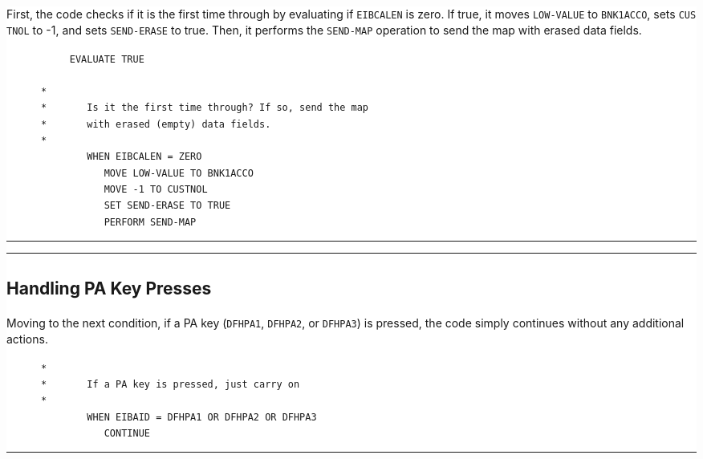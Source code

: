 First, the code checks if it is the first time through by evaluating if <SwmToken path="src/base/cobol_src/BNK1CCA.cbl" pos="162:3:3" line-data="              WHEN EIBCALEN = ZERO">`EIBCALEN`</SwmToken> is zero. If true, it moves <SwmToken path="src/base/cobol_src/BNK1CCA.cbl" pos="163:3:5" line-data="                 MOVE LOW-VALUE TO BNK1ACCO">`LOW-VALUE`</SwmToken> to <SwmToken path="src/base/cobol_src/BNK1CCA.cbl" pos="163:9:9" line-data="                 MOVE LOW-VALUE TO BNK1ACCO">`BNK1ACCO`</SwmToken>, sets <SwmToken path="src/base/cobol_src/BNK1CCA.cbl" pos="164:8:8" line-data="                 MOVE -1 TO CUSTNOL">`CUSTNOL`</SwmToken> to -1, and sets <SwmToken path="src/base/cobol_src/BNK1CCA.cbl" pos="165:3:5" line-data="                 SET SEND-ERASE TO TRUE">`SEND-ERASE`</SwmToken> to true. Then, it performs the <SwmToken path="src/base/cobol_src/BNK1CCA.cbl" pos="166:3:5" line-data="                 PERFORM SEND-MAP">`SEND-MAP`</SwmToken> operation to send the map with erased data fields.

```cobol
           EVALUATE TRUE

      *
      *       Is it the first time through? If so, send the map
      *       with erased (empty) data fields.
      *
              WHEN EIBCALEN = ZERO
                 MOVE LOW-VALUE TO BNK1ACCO
                 MOVE -1 TO CUSTNOL
                 SET SEND-ERASE TO TRUE
                 PERFORM SEND-MAP
```

---

</SwmSnippet>

<SwmSnippet path="/src/base/cobol_src/BNK1CCA.cbl" line="168">

---

## Handling PA Key Presses

Moving to the next condition, if a PA key (<SwmToken path="src/base/cobol_src/BNK1CCA.cbl" pos="171:7:7" line-data="              WHEN EIBAID = DFHPA1 OR DFHPA2 OR DFHPA3">`DFHPA1`</SwmToken>, <SwmToken path="src/base/cobol_src/BNK1CCA.cbl" pos="171:11:11" line-data="              WHEN EIBAID = DFHPA1 OR DFHPA2 OR DFHPA3">`DFHPA2`</SwmToken>, or <SwmToken path="src/base/cobol_src/BNK1CCA.cbl" pos="171:15:15" line-data="              WHEN EIBAID = DFHPA1 OR DFHPA2 OR DFHPA3">`DFHPA3`</SwmToken>) is pressed, the code simply continues without any additional actions.

```cobol
      *
      *       If a PA key is pressed, just carry on
      *
              WHEN EIBAID = DFHPA1 OR DFHPA2 OR DFHPA3
                 CONTINUE
```

---

</SwmSnippet>
